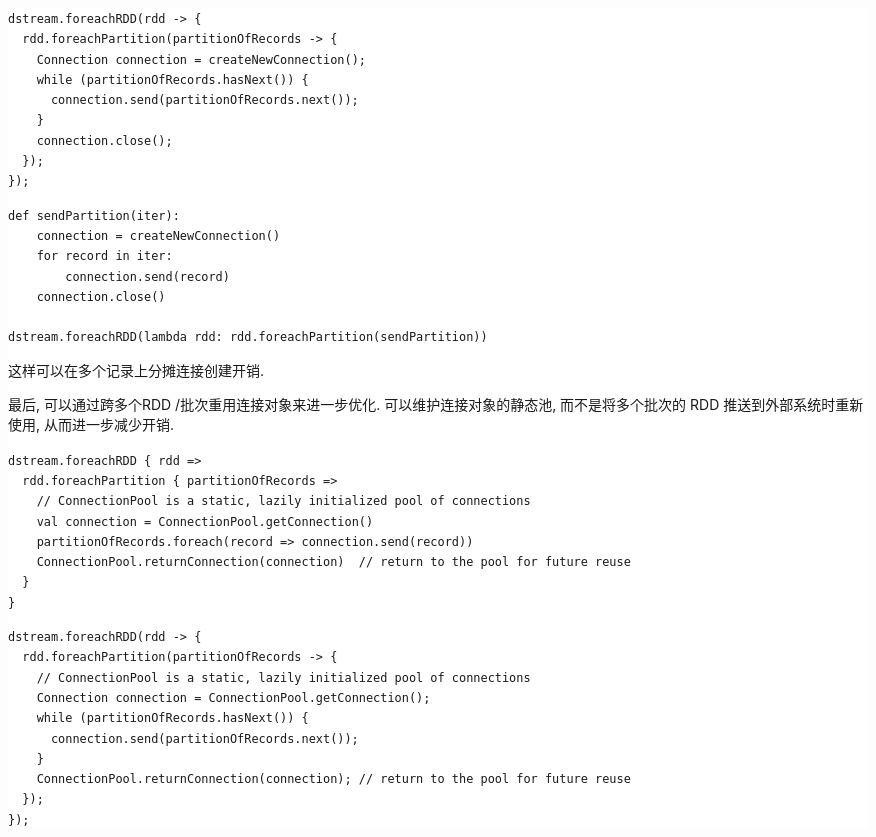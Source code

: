 



```
dstream.foreachRDD(rdd -> {
  rdd.foreachPartition(partitionOfRecords -> {
    Connection connection = createNewConnection();
    while (partitionOfRecords.hasNext()) {
      connection.send(partitionOfRecords.next());
    }
    connection.close();
  });
});
```





```
def sendPartition(iter):
    connection = createNewConnection()
    for record in iter:
        connection.send(record)
    connection.close()

dstream.foreachRDD(lambda rdd: rdd.foreachPartition(sendPartition))
```



这样可以在多个记录上分摊连接创建开销.

最后, 可以通过跨多个RDD /批次重用连接对象来进一步优化. 可以维护连接对象的静态池, 而不是将多个批次的 RDD 推送到外部系统时重新使用, 从而进一步减少开销.



```
dstream.foreachRDD { rdd =>
  rdd.foreachPartition { partitionOfRecords =>
    // ConnectionPool is a static, lazily initialized pool of connections
    val connection = ConnectionPool.getConnection()
    partitionOfRecords.foreach(record => connection.send(record))
    ConnectionPool.returnConnection(connection)  // return to the pool for future reuse
  }
}
```





```
dstream.foreachRDD(rdd -> {
  rdd.foreachPartition(partitionOfRecords -> {
    // ConnectionPool is a static, lazily initialized pool of connections
    Connection connection = ConnectionPool.getConnection();
    while (partitionOfRecords.hasNext()) {
      connection.send(partitionOfRecords.next());
    }
    ConnectionPool.returnConnection(connection); // return to the pool for future reuse
  });
});
```
